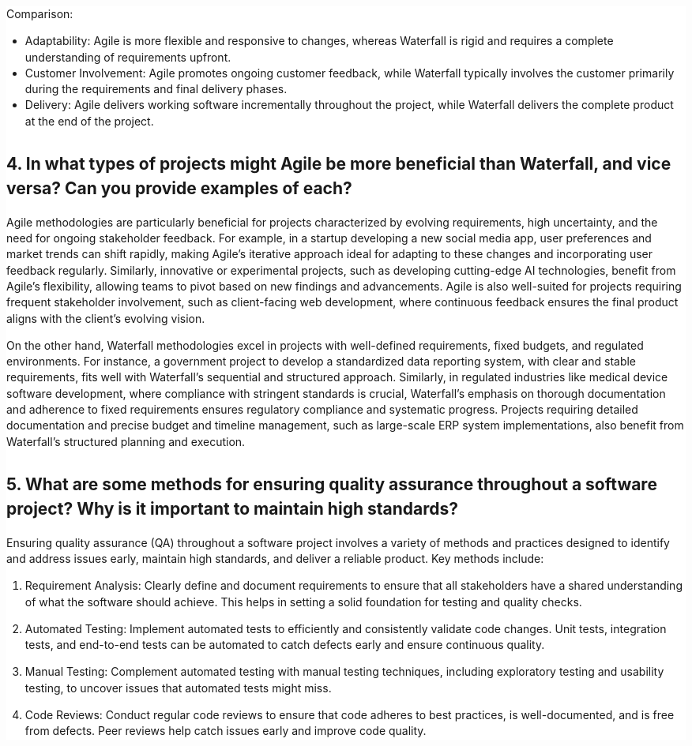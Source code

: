 Comparison:
- Adaptability: Agile is more flexible and responsive to changes, whereas Waterfall is rigid and requires a complete understanding of requirements upfront.
- Customer Involvement: Agile promotes ongoing customer feedback, while Waterfall typically involves the customer primarily during the requirements and final delivery phases.
- Delivery: Agile delivers working software incrementally throughout the project, while Waterfall delivers the complete product at the end of the project.


## 4. In what types of projects might Agile be more beneficial than Waterfall, and vice versa? Can you provide examples of each?
Agile methodologies are particularly beneficial for projects characterized by evolving requirements, high uncertainty, and the need for ongoing stakeholder feedback. For example, in a startup developing a new social media app, user preferences and market trends can shift rapidly, making Agile’s iterative approach ideal for adapting to these changes and incorporating user feedback regularly. Similarly, innovative or experimental projects, such as developing cutting-edge AI technologies, benefit from Agile’s flexibility, allowing teams to pivot based on new findings and advancements. Agile is also well-suited for projects requiring frequent stakeholder involvement, such as client-facing web development, where continuous feedback ensures the final product aligns with the client’s evolving vision.

On the other hand, Waterfall methodologies excel in projects with well-defined requirements, fixed budgets, and regulated environments. For instance, a government project to develop a standardized data reporting system, with clear and stable requirements, fits well with Waterfall’s sequential and structured approach. Similarly, in regulated industries like medical device software development, where compliance with stringent standards is crucial, Waterfall’s emphasis on thorough documentation and adherence to fixed requirements ensures regulatory compliance and systematic progress. Projects requiring detailed documentation and precise budget and timeline management, such as large-scale ERP system implementations, also benefit from Waterfall’s structured planning and execution.
## 5. What are some methods for ensuring quality assurance throughout a software project? Why is it important to maintain high standards?
Ensuring quality assurance (QA) throughout a software project involves a variety of methods and practices designed to identify and address issues early, maintain high standards, and deliver a reliable product. Key methods include:

1. Requirement Analysis: Clearly define and document requirements to ensure that all stakeholders have a shared understanding of what the software should achieve. This helps in setting a solid foundation for testing and quality checks.

2. Automated Testing: Implement automated tests to efficiently and consistently validate code changes. Unit tests, integration tests, and end-to-end tests can be automated to catch defects early and ensure continuous quality.

3. Manual Testing: Complement automated testing with manual testing techniques, including exploratory testing and usability testing, to uncover issues that automated tests might miss.

4. Code Reviews: Conduct regular code reviews to ensure that code adheres to best practices, is well-documented, and is free from defects. Peer reviews help catch issues early and improve code quality.
